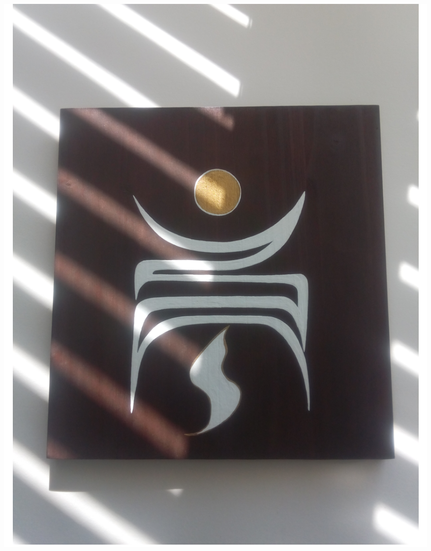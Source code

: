 <img src="https://github.com/ageleeinks/ageleeinks.github.io/raw/master/images/Photobook%201%20-%20Image%209.jpg" width="100%">
